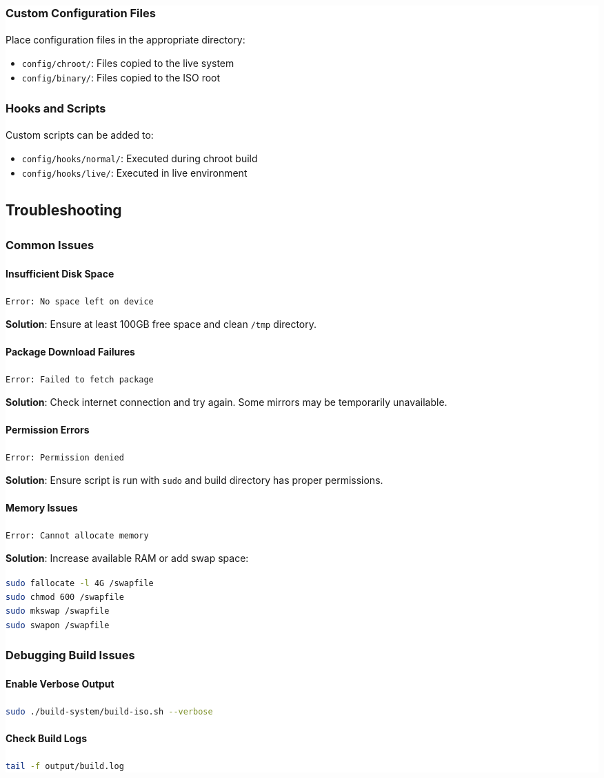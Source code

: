 ### Custom Configuration Files
Place configuration files in the appropriate directory:
- `config/chroot/`: Files copied to the live system
- `config/binary/`: Files copied to the ISO root

### Hooks and Scripts
Custom scripts can be added to:
- `config/hooks/normal/`: Executed during chroot build
- `config/hooks/live/`: Executed in live environment

## Troubleshooting

### Common Issues

#### Insufficient Disk Space
```
Error: No space left on device
```
**Solution**: Ensure at least 100GB free space and clean `/tmp` directory.

#### Package Download Failures
```
Error: Failed to fetch package
```
**Solution**: Check internet connection and try again. Some mirrors may be temporarily unavailable.

#### Permission Errors
```
Error: Permission denied
```
**Solution**: Ensure script is run with `sudo` and build directory has proper permissions.

#### Memory Issues
```
Error: Cannot allocate memory
```
**Solution**: Increase available RAM or add swap space:
```bash
sudo fallocate -l 4G /swapfile
sudo chmod 600 /swapfile
sudo mkswap /swapfile
sudo swapon /swapfile
```

### Debugging Build Issues

#### Enable Verbose Output
```bash
sudo ./build-system/build-iso.sh --verbose
```

#### Check Build Logs
```bash
tail -f output/build.log
```
